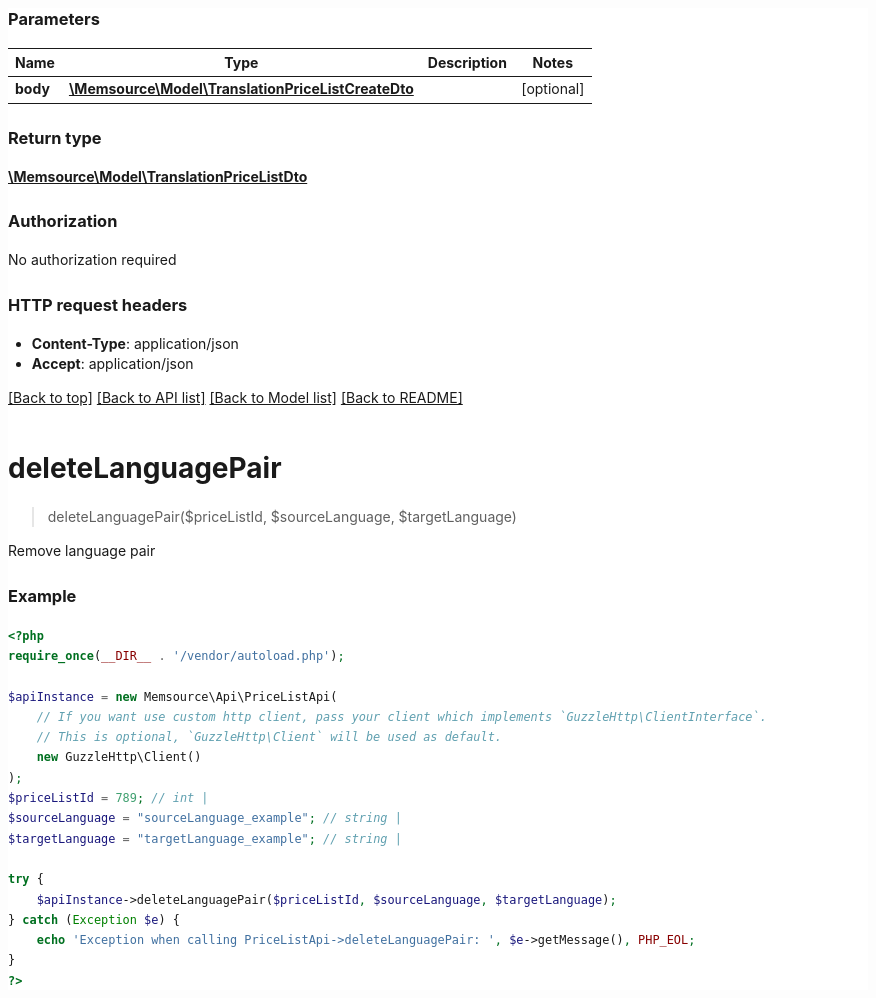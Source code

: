 ### Parameters

Name | Type | Description  | Notes
------------- | ------------- | ------------- | -------------
 **body** | [**\Memsource\Model\TranslationPriceListCreateDto**](../Model/TranslationPriceListCreateDto.md)|  | [optional]

### Return type

[**\Memsource\Model\TranslationPriceListDto**](../Model/TranslationPriceListDto.md)

### Authorization

No authorization required

### HTTP request headers

 - **Content-Type**: application/json
 - **Accept**: application/json

[[Back to top]](#) [[Back to API list]](../../README.md#documentation-for-api-endpoints) [[Back to Model list]](../../README.md#documentation-for-models) [[Back to README]](../../README.md)

# **deleteLanguagePair**
> deleteLanguagePair($priceListId, $sourceLanguage, $targetLanguage)

Remove language pair



### Example
```php
<?php
require_once(__DIR__ . '/vendor/autoload.php');

$apiInstance = new Memsource\Api\PriceListApi(
    // If you want use custom http client, pass your client which implements `GuzzleHttp\ClientInterface`.
    // This is optional, `GuzzleHttp\Client` will be used as default.
    new GuzzleHttp\Client()
);
$priceListId = 789; // int | 
$sourceLanguage = "sourceLanguage_example"; // string | 
$targetLanguage = "targetLanguage_example"; // string | 

try {
    $apiInstance->deleteLanguagePair($priceListId, $sourceLanguage, $targetLanguage);
} catch (Exception $e) {
    echo 'Exception when calling PriceListApi->deleteLanguagePair: ', $e->getMessage(), PHP_EOL;
}
?>
```
